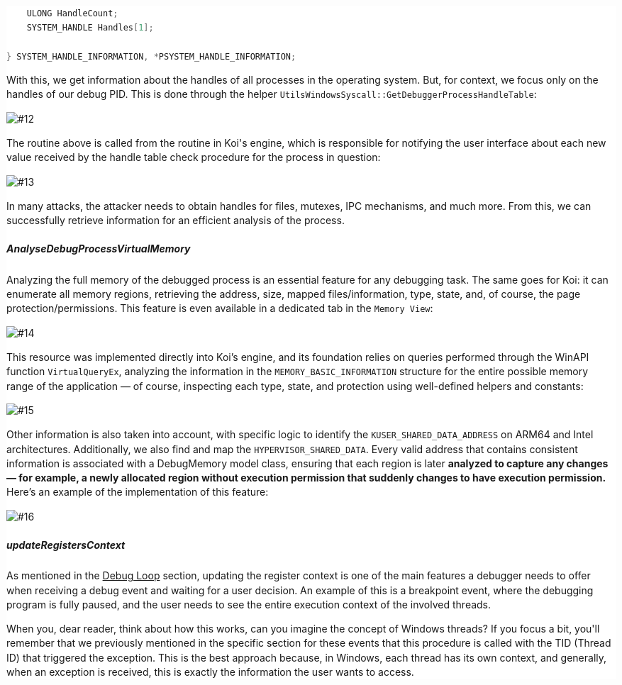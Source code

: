 ```c++
    ULONG HandleCount;
    SYSTEM_HANDLE Handles[1];

} SYSTEM_HANDLE_INFORMATION, *PSYSTEM_HANDLE_INFORMATION;
```

With this, we get information about the handles of all processes in the operating system. But, for context, we focus only on the handles of our debug PID. This is done through the helper ```UtilsWindowsSyscall::GetDebuggerProcessHandleTable```:

![#12](/imgs/img12.png)

The routine above is called from the routine in Koi's engine, which is responsible for notifying the user interface about each new value received by the handle table check procedure for the process in question:

![#13](/imgs/img13.png)

In many attacks, the attacker needs to obtain handles for files, mutexes, IPC mechanisms, and much more. From this, we can successfully retrieve information for an efficient analysis of the process.

##### AnalyseDebugProcessVirtualMemory

Analyzing the full memory of the debugged process is an essential feature for any debugging task. The same goes for Koi: it can enumerate all memory regions, retrieving the address, size, mapped files/information, type, state, and, of course, the page protection/permissions. This feature is even available in a dedicated tab in the ```Memory View```:

![#14](/imgs/img14.png)

This resource was implemented directly into Koi’s engine, and its foundation relies on queries performed through the WinAPI function ```VirtualQueryEx```, analyzing the information in the ```MEMORY_BASIC_INFORMATION``` structure for the entire possible memory range of the application — of course, inspecting each type, state, and protection using well-defined helpers and constants:

![#15](/imgs/img15.png)

Other information is also taken into account, with specific logic to identify the ```KUSER_SHARED_DATA_ADDRESS``` on ARM64 and Intel architectures. Additionally, we also find and map the ```HYPERVISOR_SHARED_DATA```. Every valid address that contains consistent information is associated with a DebugMemory model class, ensuring that each region is later **analyzed to capture any changes — for example, a newly allocated region without execution permission that suddenly changes to have execution permission.** Here’s an example of the implementation of this feature:

![#16](/imgs/img16.png)

##### updateRegistersContext

As mentioned in the [Debug Loop](#koidbg-init-debugloop) section, updating the register context is one of the main features a debugger needs to offer when receiving a debug event and waiting for a user decision. An example of this is a breakpoint event, where the debugging program is fully paused, and the user needs to see the entire execution context of the involved threads.

When you, dear reader, think about how this works, can you imagine the concept of Windows threads? If you focus a bit, you'll remember that we previously mentioned in the specific section for these events that this procedure is called with the TID (Thread ID) that triggered the exception. This is the best approach because, in Windows, each thread has its own context, and generally, when an exception is received, this is exactly the information the user wants to access.
